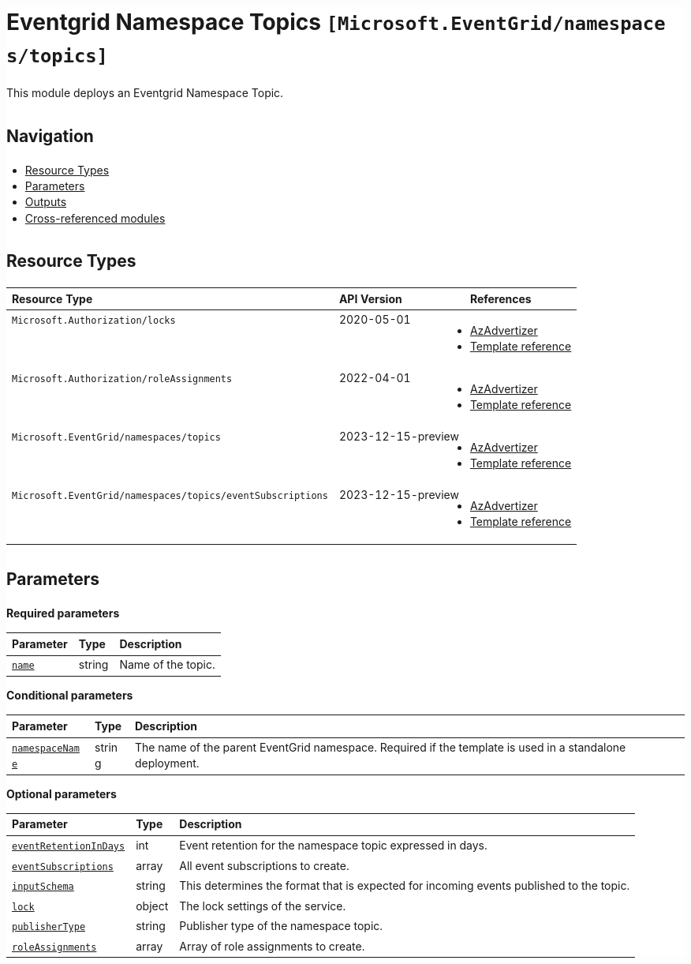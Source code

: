# Eventgrid Namespace Topics `[Microsoft.EventGrid/namespaces/topics]`

This module deploys an Eventgrid Namespace Topic.

## Navigation

- [Resource Types](#Resource-Types)
- [Parameters](#Parameters)
- [Outputs](#Outputs)
- [Cross-referenced modules](#Cross-referenced-modules)

## Resource Types

| Resource Type | API Version | References |
| :-- | :-- | :-- |
| `Microsoft.Authorization/locks` | 2020-05-01 | <ul style="padding-left: 0px;"><li>[AzAdvertizer](https://www.azadvertizer.net/azresourcetypes/microsoft.authorization_locks.html)</li><li>[Template reference](https://learn.microsoft.com/en-us/azure/templates/Microsoft.Authorization/2020-05-01/locks)</li></ul> |
| `Microsoft.Authorization/roleAssignments` | 2022-04-01 | <ul style="padding-left: 0px;"><li>[AzAdvertizer](https://www.azadvertizer.net/azresourcetypes/microsoft.authorization_roleassignments.html)</li><li>[Template reference](https://learn.microsoft.com/en-us/azure/templates/Microsoft.Authorization/2022-04-01/roleAssignments)</li></ul> |
| `Microsoft.EventGrid/namespaces/topics` | 2023-12-15-preview | <ul style="padding-left: 0px;"><li>[AzAdvertizer](https://www.azadvertizer.net/azresourcetypes/microsoft.eventgrid_namespaces_topics.html)</li><li>[Template reference](https://learn.microsoft.com/en-us/azure/templates/Microsoft.EventGrid/2023-12-15-preview/namespaces/topics)</li></ul> |
| `Microsoft.EventGrid/namespaces/topics/eventSubscriptions` | 2023-12-15-preview | <ul style="padding-left: 0px;"><li>[AzAdvertizer](https://www.azadvertizer.net/azresourcetypes/microsoft.eventgrid_namespaces_topics_eventsubscriptions.html)</li><li>[Template reference](https://learn.microsoft.com/en-us/azure/templates/Microsoft.EventGrid/2023-12-15-preview/namespaces/topics/eventSubscriptions)</li></ul> |

## Parameters

**Required parameters**

| Parameter | Type | Description |
| :-- | :-- | :-- |
| [`name`](#parameter-name) | string | Name of the topic. |

**Conditional parameters**

| Parameter | Type | Description |
| :-- | :-- | :-- |
| [`namespaceName`](#parameter-namespacename) | string | The name of the parent EventGrid namespace. Required if the template is used in a standalone deployment. |

**Optional parameters**

| Parameter | Type | Description |
| :-- | :-- | :-- |
| [`eventRetentionInDays`](#parameter-eventretentionindays) | int | Event retention for the namespace topic expressed in days. |
| [`eventSubscriptions`](#parameter-eventsubscriptions) | array | All event subscriptions to create. |
| [`inputSchema`](#parameter-inputschema) | string | This determines the format that is expected for incoming events published to the topic. |
| [`lock`](#parameter-lock) | object | The lock settings of the service. |
| [`publisherType`](#parameter-publishertype) | string | Publisher type of the namespace topic. |
| [`roleAssignments`](#parameter-roleassignments) | array | Array of role assignments to create. |
